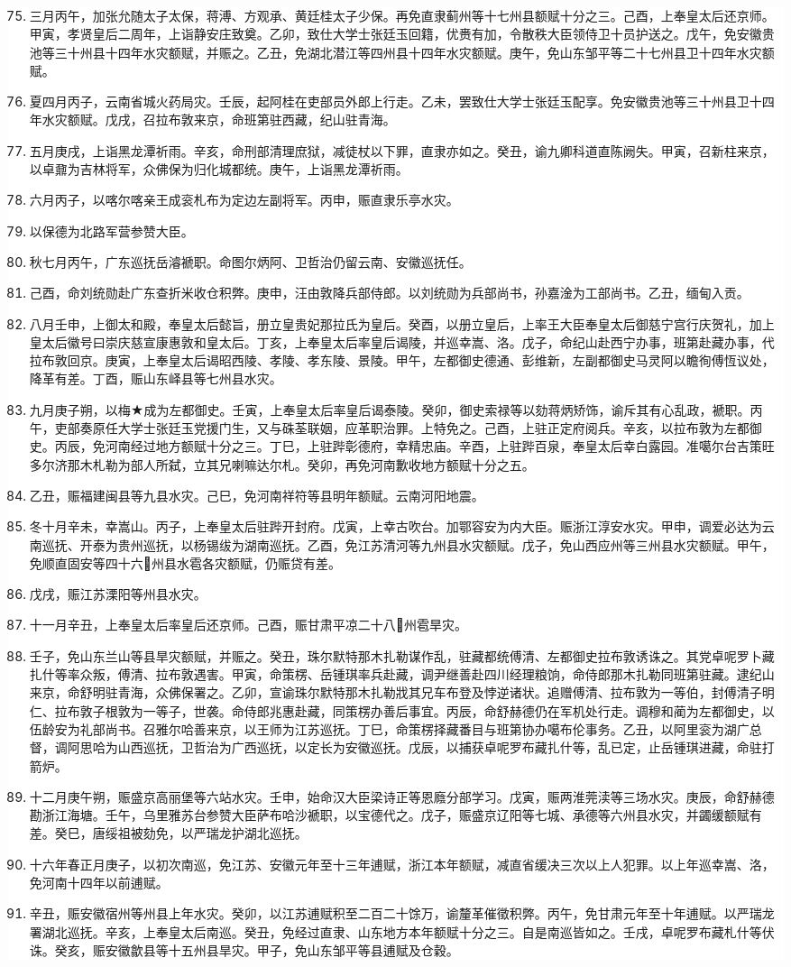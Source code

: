 75. <span id="本纪十一_高宗本纪二-75"></span>
三月丙午，加张允随太子太保，蒋溥、方观承、黄廷桂太子少保。再免直隶蓟州等十七州县额赋十分之三。己酉，上奉皇太后还京师。甲寅，孝贤皇后二周年，上诣静安庄致奠。乙卯，致仕大学士张廷玉回籍，优赉有加，令散秩大臣领侍卫十员护送之。戊午，免安徽贵池等三十州县十四年水灾额赋，并赈之。乙丑，免湖北潜江等四州县十四年水灾额赋。庚午，免山东邹平等二十七州县卫十四年水灾额赋。

76. <span id="本纪十一_高宗本纪二-76"></span>
夏四月丙子，云南省城火药局灾。壬辰，起阿桂在吏部员外郎上行走。乙未，罢致仕大学士张廷玉配享。免安徽贵池等三十州县卫十四年水灾额赋。戊戌，召拉布敦来京，命班第驻西藏，纪山驻青海。

77. <span id="本纪十一_高宗本纪二-77"></span>
五月庚戌，上诣黑龙潭祈雨。辛亥，命刑部清理庶狱，减徒杖以下罪，直隶亦如之。癸丑，谕九卿科道直陈阙失。甲寅，召新柱来京，以卓鼐为吉林将军，众佛保为归化城都统。庚午，上诣黑龙潭祈雨。

78. <span id="本纪十一_高宗本纪二-78"></span>
六月丙子，以喀尔喀亲王成衮札布为定边左副将军。丙申，赈直隶乐亭水灾。

79. <span id="本纪十一_高宗本纪二-79"></span>
以保德为北路军营参赞大臣。

80. <span id="本纪十一_高宗本纪二-80"></span>
秋七月丙午，广东巡抚岳濬褫职。命图尔炳阿、卫哲治仍留云南、安徽巡抚任。

81. <span id="本纪十一_高宗本纪二-81"></span>
己酉，命刘统勋赴广东查折米收仓积弊。庚申，汪由敦降兵部侍郎。以刘统勋为兵部尚书，孙嘉淦为工部尚书。乙丑，缅甸入贡。

82. <span id="本纪十一_高宗本纪二-82"></span>
八月壬申，上御太和殿，奉皇太后懿旨，册立皇贵妃那拉氏为皇后。癸酉，以册立皇后，上率王大臣奉皇太后御慈宁宫行庆贺礼，加上皇太后徽号曰崇庆慈宣康惠敦和皇太后。丁亥，上奉皇太后率皇后谒陵，并巡幸嵩、洛。戊子，命纪山赴西宁办事，班第赴藏办事，代拉布敦回京。庚寅，上奉皇太后谒昭西陵、孝陵、孝东陵、景陵。甲午，左都御史德通、彭维新，左副都御史马灵阿以瞻徇傅恆议处，降革有差。丁酉，赈山东峄县等七州县水灾。

83. <span id="本纪十一_高宗本纪二-83"></span>
九月庚子朔，以梅★成为左都御史。壬寅，上奉皇太后率皇后谒泰陵。癸卯，御史索禄等以劾蒋炳矫饰，谕斥其有心乱政，褫职。丙午，吏部奏原任大学士张廷玉党援门生，又与硃荃联姻，应革职治罪。上特免之。己酉，上驻正定府阅兵。辛亥，以拉布敦为左都御史。丙辰，免河南经过地方额赋十分之三。丁巳，上驻跸彰德府，幸精忠庙。辛酉，上驻跸百泉，奉皇太后幸白露园。准噶尔台吉策旺多尔济那木札勒为部人所弑，立其兄喇嘛达尔札。癸卯，再免河南歉收地方额赋十分之五。

84. <span id="本纪十一_高宗本纪二-84"></span>
乙丑，赈福建闽县等九县水灾。己巳，免河南祥符等县明年额赋。云南河阳地震。

85. <span id="本纪十一_高宗本纪二-85"></span>
冬十月辛未，幸嵩山。丙子，上奉皇太后驻跸开封府。戊寅，上幸古吹台。加鄂容安为内大臣。赈浙江淳安水灾。甲申，调爱必达为云南巡抚、开泰为贵州巡抚，以杨锡绂为湖南巡抚。乙酉，免江苏清河等九州县水灾额赋。戊子，免山西应州等三州县水灾额赋。甲午，免顺直固安等四十六州县水雹各灾额赋，仍赈贷有差。

86. <span id="本纪十一_高宗本纪二-86"></span>
戊戌，赈江苏溧阳等州县水灾。

87. <span id="本纪十一_高宗本纪二-87"></span>
十一月辛丑，上奉皇太后率皇后还京师。己酉，赈甘肃平凉二十八州雹旱灾。

88. <span id="本纪十一_高宗本纪二-88"></span>
壬子，免山东兰山等县旱灾额赋，并赈之。癸丑，珠尔默特那木扎勒谋作乱，驻藏都统傅清、左都御史拉布敦诱诛之。其党卓呢罗卜藏扎什等率众叛，傅清、拉布敦遇害。甲寅，命策楞、岳锺琪率兵赴藏，调尹继善赴四川经理粮饷，命侍郎那木扎勒同班第驻藏。逮纪山来京，命舒明驻青海，众佛保署之。乙卯，宣谕珠尔默特那木扎勒戕其兄车布登及悖逆诸状。追赠傅清、拉布敦为一等伯，封傅清子明仁、拉布敦子根敦为一等子，世袭。命侍郎兆惠赴藏，同策楞办善后事宜。丙辰，命舒赫德仍在军机处行走。调穆和蔺为左都御史，以伍龄安为礼部尚书。召雅尔哈善来京，以王师为江苏巡抚。丁巳，命策楞择藏番目与班第协办噶布伦事务。乙丑，以阿里衮为湖广总督，调阿思哈为山西巡抚，卫哲治为广西巡抚，以定长为安徽巡抚。戊辰，以捕获卓呢罗布藏扎什等，乱已定，止岳锺琪进藏，命驻打箭炉。

89. <span id="本纪十一_高宗本纪二-89"></span>
十二月庚午朔，赈盛京高丽堡等六站水灾。壬申，始命汉大臣梁诗正等恩廕分部学习。戊寅，赈两淮莞渎等三场水灾。庚辰，命舒赫德勘浙江海塘。壬午，乌里雅苏台参赞大臣萨布哈沙褫职，以宝德代之。戊子，赈盛京辽阳等七城、承德等六州县水灾，并蠲缓额赋有差。癸巳，唐绥祖被劾免，以严瑞龙护湖北巡抚。

90. <span id="本纪十一_高宗本纪二-90"></span>
十六年春正月庚子，以初次南巡，免江苏、安徽元年至十三年逋赋，浙江本年额赋，减直省缓决三次以上人犯罪。以上年巡幸嵩、洛，免河南十四年以前逋赋。

91. <span id="本纪十一_高宗本纪二-91"></span>
辛丑，赈安徽宿州等州县上年水灾。癸卯，以江苏逋赋积至二百二十馀万，谕釐革催徵积弊。丙午，免甘肃元年至十年逋赋。以严瑞龙署湖北巡抚。辛亥，上奉皇太后南巡。癸丑，免经过直隶、山东地方本年额赋十分之三。自是南巡皆如之。壬戌，卓呢罗布藏札什等伏诛。癸亥，赈安徽歙县等十五州县旱灾。甲子，免山东邹平等县逋赋及仓穀。
